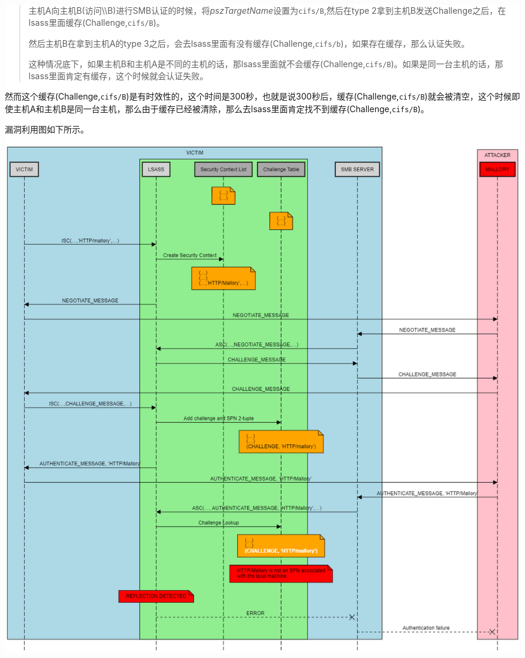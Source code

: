 > 主机A向主机B(访问\\\B)进行SMB认证的时候，将*pszTargetName*设置为`cifs/B`,然后在type 2拿到主机B发送Challenge之后，在lsass里面缓存(Challenge,`cifs/B`)。
>
> 然后主机B在拿到主机A的type 3之后，会去lsass里面有没有缓存(Challenge,`cifs/b`)，如果存在缓存，那么认证失败。
>
> 这种情况底下，如果主机B和主机A是不同的主机的话，那lsass里面就不会缓存(Challenge,`cifs/B`)。如果是同一台主机的话，那lsass里面肯定有缓存，这个时候就会认证失败。

然而这个缓存(Challenge,`cifs/B`)是有时效性的，这个时间是300秒，也就是说300秒后，缓存(Challenge,`cifs/B`)就会被清空，这个时候即使主机A和主机B是同一台主机，那么由于缓存已经被清除，那么去lsass里面肯定找不到缓存(Challenge,`cifs/B`)。

漏洞利用图如下所示。

![image-20191209011858215](img/NTLM_RELAY_3_ANQUANKE/image-20191209011858215.png)
